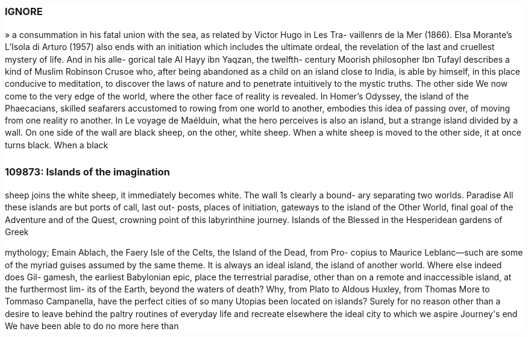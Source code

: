 ### IGNORE

» a consummation in his fatal union with the 
sea, as related by Victor Hugo in Les Tra- 
vaillenrs de la Mer (1866). 
Elsa Morante’s L’Isola di Arturo (1957) 
also ends with an initiation which includes 
the ultimate ordeal, the revelation of the last 
and cruellest mystery of life. And in his alle- 
gorical tale Al Hayy ibn Yaqzan, the twelfth- 
century Moorish philosopher Ibn Tufayl 
describes a kind of Muslim Robinson Crusoe 
who, after being abandoned as a child on an 
island close to India, is able by himself, in this 
place conducive to meditation, to discover the 
laws of nature and to penetrate intuitively to 
the mystic truths. 
The other side 
We now come to the very edge of the world, 
where the other face of reality is revealed. 
In Homer’s Odyssey, the island of the 
Phaecacians, skilled seafarers accustomed to 
rowing from one world to another, embodies 
this idea of passing over, of moving from one 
reality ro another. In Le voyage de Maélduin, 
what the hero perceives is also an island, but a 
strange island divided by a wall. On one side 
of the wall are black sheep, on the other, white 
sheep. When a white sheep is moved to the 
other side, it at once turns black. When a black 


### 109873: Islands of the imagination

sheep joins the white sheep, it immediately 
becomes white. The wall 1s clearly a bound- 
ary separating two worlds. 
Paradise 
All these islands are but ports of call, last out- 
posts, places of initiation, gateways to the 
island of the Other World, final goal of the 
Adventure and of the Quest, crowning point 
of this labyrinthine journey. Islands of the 
Blessed in the Hesperidean gardens of Greek 
  
mythology; Emain Ablach, the Faery Isle of 
the Celts, the Island of the Dead, from Pro- 
copius to Maurice Leblanc—such are some of 
the myriad guises assumed by the same theme. 
It is always an ideal island, the island of 
another world. Where else indeed does Gil- 
gamesh, the earliest Babylonian epic, place the 
terrestrial paradise, other than on a remote 
and inaccessible island, at the furthermost lim- 
its of the Earth, beyond the waters of death? 
Why, from Plato to Aldous Huxley, from 
Thomas More to Tommaso Campanella, have 
the perfect cities of so many Utopias been 
located on islands? Surely for no reason other 
than a desire to leave behind the paltry routines 
of everyday life and recreate elsewhere the ideal 
city to which we aspire 
Journey's end 
We have been able to do no more here than 